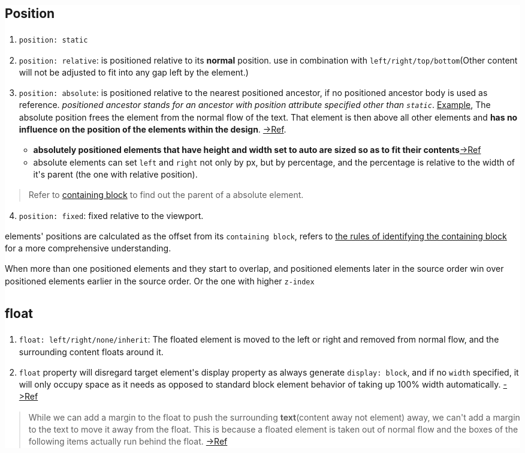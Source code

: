 ## Position

1. `position: static`
2. `position: relative`: is positioned relative to its **normal** position. use in combination with `left/right/top/bottom`(Other content will not be adjusted to fit into any gap left by the element.)
3. `position: absolute`: is positioned relative to the nearest positioned ancestor, if no positioned ancestor body is used as reference. *positioned ancestor stands for an ancestor with position attribute specified other than `static`*. [Example](https://www.w3schools.com/css/tryit.asp?filename=trycss_image_text_center), The absolute position frees the element from the normal flow of the text. That element is then above all other elements and **has no influence on the position of the elements within the design**. [->Ref](https://disenowebakus.net/en/position-div-css).
    <iframe src="/Docs/FrontEnd/HTML_CSS/Css/CssSamples/absolute.html"></iframe>

    * **absolutely positioned elements that have height and width set to auto are sized so as to fit their contents**[->Ref](https://stackoverflow.com/questions/31398209/does-adding-a-position-absolute-to-a-block-element-make-it-behave-like-an-inlin)
    <iframe src="/Docs/FrontEnd/HTML_CSS/Css/CssSamples/absolute1.html"></iframe>

    * absolute elements can set `left` and `right` not only by px, but by percentage, and the percentage is relative to the width of it's parent (the one with relative position).

> Refer to [containing block](https://developer.mozilla.org/en-US/docs/Web/CSS/Containing_block#identifying_the_containing_block) to find out the parent of a absolute element.


4. `position: fixed`: fixed relative to the viewport.

elements' positions are calculated as the offset from its `containing block`, refers to [ the rules of identifying the containing block](https://developer.mozilla.org/en-US/docs/Web/CSS/Containing_block#identifying_the_containing_block) for a more comprehensive understanding.


When more than one positioned elements and they start to overlap, and positioned elements later in the source order win over positioned elements earlier in the source order. Or the one with higher `z-index`

## float

1. `float: left/right/none/inherit`: The floated element is moved to the left or right and removed from normal flow, and the surrounding content floats around it.
    <iframe src="/Docs/FrontEnd/HTML_CSS/Css/CssSamples/float1.html"></iframe>
    <iframe src="/Docs/FrontEnd/HTML_CSS/Css/CssSamples/float2.html"></iframe>

2. `float` property will disregard target element's display property as always generate `display: block`, and if no `width` specified, it will only occupy space as it needs as opposed to standard block element behavior of taking up 100% width automatically. [->Ref](https://stackoverflow.com/questions/9774282/css-display-property-when-a-float-is-applied)



> While we can add a margin to the float to push the surrounding **text**(content away not element) away, we can't add a margin to the text to move it away from the float. This is because a floated element is taken out of normal flow and the boxes of the following items actually run behind the float. [->Ref](https://developer.mozilla.org/en-US/docs/Learn/CSS/CSS_layout/Floats#visualizing_the_float)

